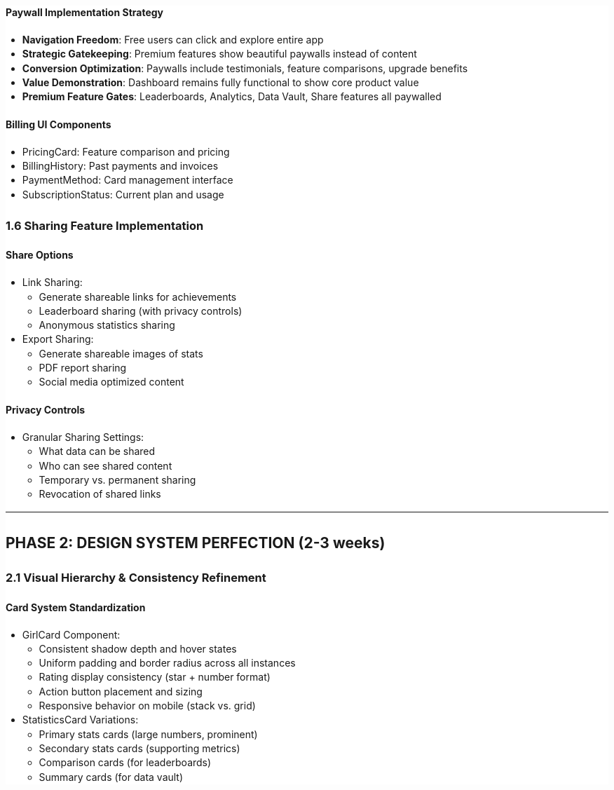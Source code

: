 #### Paywall Implementation Strategy

- **Navigation Freedom**: Free users can click and explore entire app
- **Strategic Gatekeeping**: Premium features show beautiful paywalls instead of content
- **Conversion Optimization**: Paywalls include testimonials, feature comparisons, upgrade benefits
- **Value Demonstration**: Dashboard remains fully functional to show core product value
- **Premium Feature Gates**: Leaderboards, Analytics, Data Vault, Share features all paywalled

#### Billing UI Components

- PricingCard: Feature comparison and pricing
- BillingHistory: Past payments and invoices
- PaymentMethod: Card management interface
- SubscriptionStatus: Current plan and usage

### 1.6 Sharing Feature Implementation

#### Share Options

- Link Sharing:
  - Generate shareable links for achievements
  - Leaderboard sharing (with privacy controls)
  - Anonymous statistics sharing
- Export Sharing:
  - Generate shareable images of stats
  - PDF report sharing
  - Social media optimized content

#### Privacy Controls

- Granular Sharing Settings:
  - What data can be shared
  - Who can see shared content
  - Temporary vs. permanent sharing
  - Revocation of shared links

---

## PHASE 2: DESIGN SYSTEM PERFECTION (2-3 weeks)

### 2.1 Visual Hierarchy & Consistency Refinement

#### Card System Standardization

- GirlCard Component:
  - Consistent shadow depth and hover states
  - Uniform padding and border radius across all instances
  - Rating display consistency (star + number format)
  - Action button placement and sizing
  - Responsive behavior on mobile (stack vs. grid)
- StatisticsCard Variations:
  - Primary stats cards (large numbers, prominent)
  - Secondary stats cards (supporting metrics)
  - Comparison cards (for leaderboards)
  - Summary cards (for data vault)
